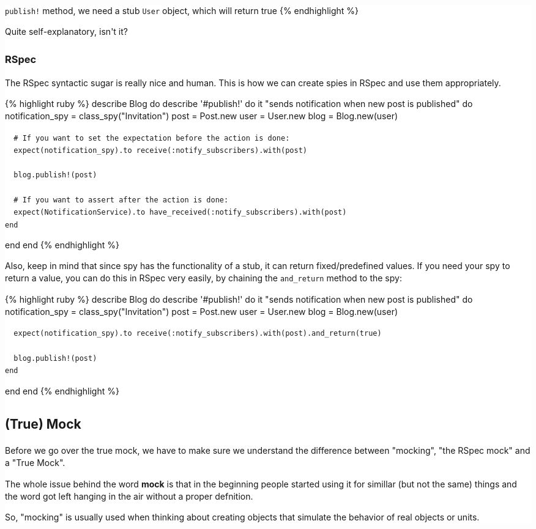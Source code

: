 ```publish!``` method, we need a stub ```User``` object, which will return true 
{% endhighlight %}

Quite self-explanatory, isn't it?

### RSpec

The RSpec syntactic sugar is really nice and human. This is how we can create spies 
in RSpec and use them appropriately.

{% highlight ruby %}
describe Blog do
  describe '#publish!' do
    it "sends notification when new post is published" do
      notification_spy = class_spy("Invitation")
      post = Post.new
      user = User.new
      blog = Blog.new(user)

      # If you want to set the expectation before the action is done:
      expect(notification_spy).to receive(:notify_subscribers).with(post)

      blog.publish!(post)

      # If you want to assert after the action is done:
      expect(NotificationService).to have_received(:notify_subscribers).with(post)
    end
  end
end
{% endhighlight %}

Also, keep in mind that since spy has the functionality of a stub, it can return 
fixed/predefined values. If you need your spy to return a value, you can do this 
in RSpec very easily, by chaining the ```and_return``` method to the spy:

{% highlight ruby %}
describe Blog do
  describe '#publish!' do
    it "sends notification when new post is published" do
      notification_spy = class_spy("Invitation")
      post = Post.new
      user = User.new
      blog = Blog.new(user)

      expect(notification_spy).to receive(:notify_subscribers).with(post).and_return(true)

      blog.publish!(post)
    end
  end
end
{% endhighlight %}

## (True) Mock

Before we go over the true mock, we have to make sure we understand the difference 
between "mocking", "the RSpec mock" and a "True Mock".

The whole issue behind the word **mock** is that in the beginning people started 
using it for simillar (but not the same) things and the word got left hanging in 
the air without a proper defnition.

So, "mocking" is usually used when thinking about creating objects that simulate 
the behavior of real objects or units. 

```